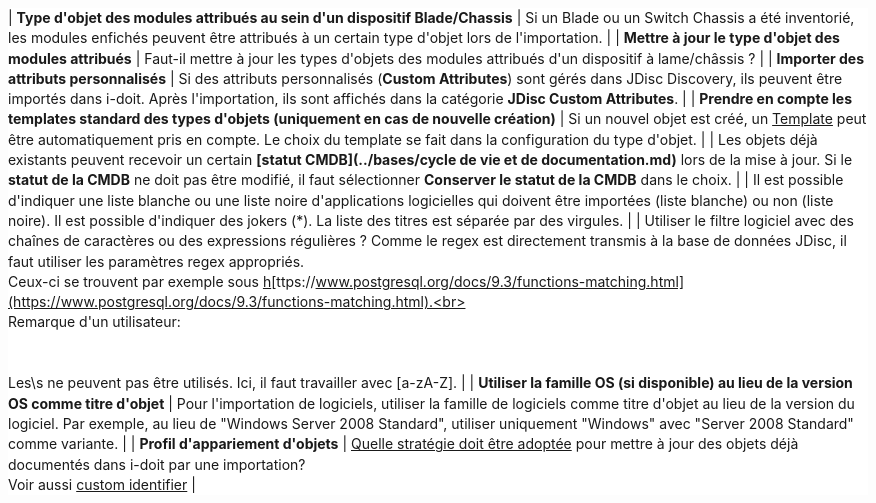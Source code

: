 | **Type d'objet des modules attribués au sein d'un dispositif Blade/Chassis** | Si un Blade ou un Switch Chassis a été inventorié, les modules enfichés peuvent être attribués à un certain type d'objet lors de l'importation.                                                                                                                                                                                                                                                                                                                                                                                                                                                                       |
| **Mettre à jour le type d'objet des modules attribués** | Faut-il mettre à jour les types d'objets des modules attribués d'un dispositif à lame/châssis ?                                                                                                                                                                                                                                                                                                                                                                                                                                                                                                                          |
| **Importer des attributs personnalisés** | Si des attributs personnalisés (**Custom Attributes**) sont gérés dans JDisc Discovery, ils peuvent être importés dans i-doit. Après l'importation, ils sont affichés dans la catégorie **JDisc Custom Attributes**.                                                                                                                                                                                                                                                                                                                                                                                             |
| **Prendre en compte les templates standard des types d'objets (uniquement en cas de nouvelle création)** | Si un nouvel objet est créé, un [Template](../documenter-efficacement/templates.md) peut être automatiquement pris en compte. Le choix du template se fait dans la configuration du type d'objet.                                                                                                                                                                                                                                                                                                                                                                                                                 |
| Les objets déjà existants peuvent recevoir un certain **[statut CMDB](../bases/cycle de vie et de documentation.md)** lors de la mise à jour. Si le **statut de la CMDB** ne doit pas être modifié, il faut sélectionner **Conserver le statut de la CMDB** dans le choix.                                                                                                                                                                                                                                                                                                                                                            |
| Il est possible d'indiquer une liste blanche ou une liste noire d'applications logicielles qui doivent être importées (liste blanche) ou non (liste noire). Il est possible d'indiquer des jokers (*). La liste des titres est séparée par des virgules.                                                                                                                                                                                                                                                                                                                                                          |
| Utiliser le filtre logiciel avec des chaînes de caractères ou des expressions régulières ? Comme le regex est directement transmis à la base de données JDisc, il faut utiliser les paramètres regex appropriés.<br>Ceux-ci se trouvent par exemple sous [h](https://www.postgresql.org/docs/9.3/functions-matching.html)[ttps://www.postgresql.org/docs/9.3/functions-matching.html](https://www.postgresql.org/docs/9.3/functions-matching.html).<br><br>Remarque d'un utilisateur:<br><br><br> Les\s ne peuvent pas être utilisés. Ici, il faut travailler avec [a-zA-Z]. |
| **Utiliser la famille OS (si disponible) au lieu de la version OS comme titre d'objet** | Pour l'importation de logiciels, utiliser la famille de logiciels comme titre d'objet au lieu de la version du logiciel. Par exemple, au lieu de "Windows Server 2008 Standard", utiliser uniquement "Windows" avec "Server 2008 Standard" comme variante.                                                                                                                                                                                                                                                                                                                                                                                                                     |
| **Profil d'appariement d'objets** | [Quelle stratégie doit être adoptée](identifier-objet-en-importation.md) pour mettre à jour des objets déjà documentés dans i-doit par une importation?<br> Voir aussi [custom identifier](#custom-identifier) |